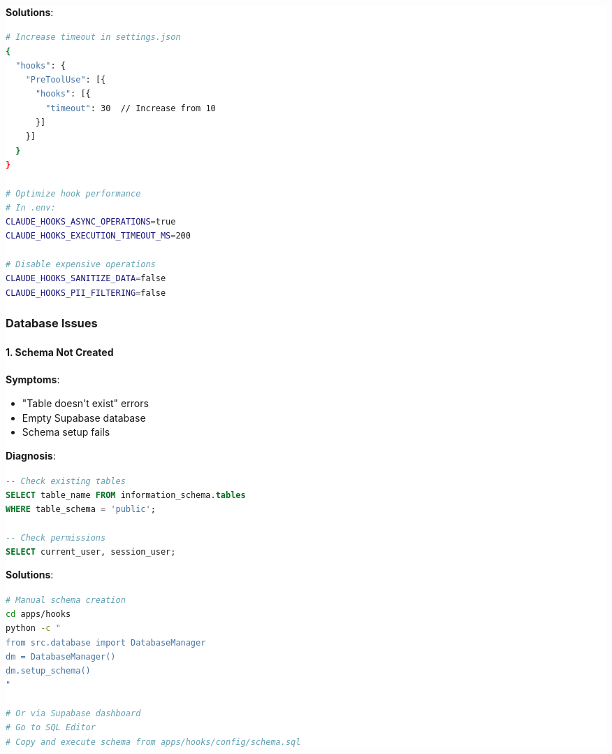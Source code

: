 **Solutions**:
```bash
# Increase timeout in settings.json
{
  "hooks": {
    "PreToolUse": [{
      "hooks": [{
        "timeout": 30  // Increase from 10
      }]
    }]
  }
}

# Optimize hook performance
# In .env:
CLAUDE_HOOKS_ASYNC_OPERATIONS=true
CLAUDE_HOOKS_EXECUTION_TIMEOUT_MS=200

# Disable expensive operations
CLAUDE_HOOKS_SANITIZE_DATA=false
CLAUDE_HOOKS_PII_FILTERING=false
```

### Database Issues

#### 1. Schema Not Created

**Symptoms**:
- "Table doesn't exist" errors
- Empty Supabase database
- Schema setup fails

**Diagnosis**:
```sql
-- Check existing tables
SELECT table_name FROM information_schema.tables 
WHERE table_schema = 'public';

-- Check permissions
SELECT current_user, session_user;
```

**Solutions**:
```bash
# Manual schema creation
cd apps/hooks
python -c "
from src.database import DatabaseManager
dm = DatabaseManager()
dm.setup_schema()
"

# Or via Supabase dashboard
# Go to SQL Editor
# Copy and execute schema from apps/hooks/config/schema.sql
```
